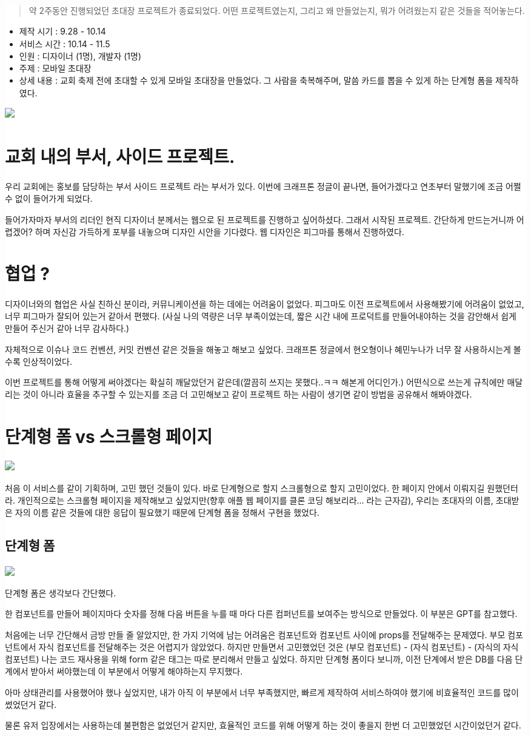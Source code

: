 > 약 2주동안 진행되었던 초대장 프로젝트가 종료되었다. 어떤 프로젝트였는지, 그리고 왜 만들었는지, 뭐가 어려웠는지 같은 것들을 적어놓는다.

- 제작 시기 : 9.28 - 10.14
- 서비스 시간 : 10.14 - 11.5
- 인원 : 디자이너 (1명), 개발자 (1명)
- 주제 : 모바일 초대장
- 상세 내용 : 교회 축제 전에 초대할 수 있게 모바일 초대장을 만들었다. 그 사람을 축복해주며, 말씀 카드를 뽑을 수 있게 하는 단계형 폼을 제작하였다.

![](https://velog.velcdn.com/images/younghoon/post/9b2831e7-73c9-475b-888e-f93f8fedff6f/image.png)


# 교회 내의 부서, 사이드 프로젝트.
우리 교회에는 홍보를 담당하는 부서 사이드 프로젝트 라는 부서가 있다. 이번에 크래프톤 정글이 끝나면, 들어가겠다고 연초부터 말했기에 조금 어쩔 수 없이 들어가게 되었다.

들어가자마자 부서의 리더인 현직 디자이너 분께서는 웹으로 된 프로젝트를 진행하고 싶어하셨다. 그래서 시작된 프로젝트. 간단하게 만드는거니까 어렵겠어? 하며 자신감 가득하게 포부를 내놓으며 디자인 시안을 기다렸다. 웹 디자인은 피그마를 통해서 진행하였다.
# 협업 ?
디자이너와의 협업은 사실 친하신 분이라, 커뮤니케이션을 하는 데에는 어려움이 없었다. 피그마도 이전 프로젝트에서 사용해봤기에 어려움이 없었고, 너무 피그마가 잘되어 있는거 같아서 편했다. (사실 나의 역량은 너무 부족이었는데, 짧은 시간 내에 프로덕트를 만들어내야하는 것을 감안해서 쉽게 만들어 주신거 같아 너무 감사하다.)

자체적으로 이슈나 코드 컨벤션, 커밋 컨벤션 같은 것들을 해놓고 해보고 싶었다. 크래프톤 정글에서 현오형이나 혜민누나가 너무 잘 사용하시는게 볼수록 인상적이었다. 

이번 프로젝트를 통해 어떻게 써야겠다는 확실히 깨달았던거 같은데(깔끔히 쓰지는 못했다..ㅋㅋ 해본게 어디인가.) 어떤식으로 쓰는게 규칙에만 매달리는 것이 아니라 효율을 추구할 수 있는지를 조금 더 고민해보고 같이 프로젝트 하는 사람이 생기면 같이 방법을 공유해서 해봐야겠다.

# 단계형 폼 vs 스크롤형 페이지
![](https://velog.velcdn.com/images/younghoon/post/3f60790b-0674-4840-b45f-794bd036824c/image.png)

처음 이 서비스를 같이 기획하며, 고민 했던 것들이 있다.
바로 단계형으로 할지 스크롤형으로 할지 고민이었다. 한 페이지 안에서 이뤄지길 원했던터라. 개인적으로는 스크롤형 페이지을 제작해보고 싶었지만(향후 애플 웹 페이지를 클론 코딩 해보리라... 라는 근자감), 우리는 초대자의 이름, 초대받은 자의 이름 같은 것들에 대한 응답이 필요했기 때문에 단계형 폼을 정해서 구현을 했었다.

## 단계형 폼

![](https://velog.velcdn.com/images/younghoon/post/5eef02b5-f0de-49b6-854c-23835e4cdc14/image.png)

단계형 폼은 생각보다 간단했다.

한 컴포넌트를 만들어 페이지마다 숫자를 정해 다음 버튼을 누를 때 마다 다른 컴퍼넌트를 보여주는 방식으로 만들었다. 이 부분은 GPT를 참고했다.

처음에는 너무 간단해서 금방 만들 줄 알았지만, 한 가지 기억에 남는 어려움은 컴포넌트와 컴포넌트 사이에 props를 전달해주는 문제였다.
부모 컴포넌트에서 자식 컴포넌트를 전달해주는 것은 어렵지가 않았었다.
하지만 만들면서 고민했었던 것은 
(부모 컴포넌트) - (자식 컴포넌트) - (자식의 자식 컴포넌트)
나는 코드 재사용을 위해 form 같은 태그는 따로 분리해서 만들고 싶었다. 하지만 단계형 폼이다 보니까, 이전 단계에서 받은 DB를 다음 단계에서 받아서 써야했는데 이 부분에서 어떻게 해야하는지 무지했다.

아마 상태관리를 사용했어야 했나 싶었지만, 내가 아직 이 부분에서 너무 부족했지만, 빠르게 제작하여 서비스하여야 했기에 비효율적인 코드를 많이 썼었던거 같다.

물론 유저 입장에서는 사용하는데 불편함은 없었던거 같지만, 효율적인 코드를 위해 어떻게 하는 것이 좋을지 한번 더 고민했었던 시간이었던거 같다.
